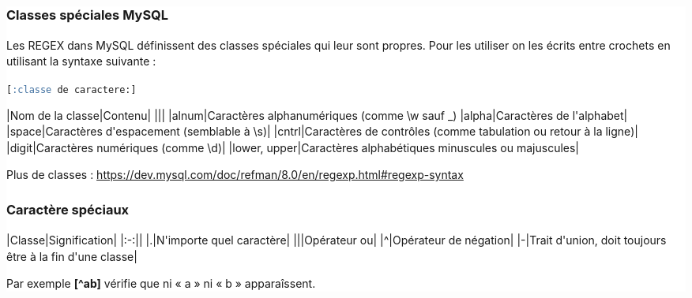 ### Classes spéciales MySQL

Les REGEX dans MySQL définissent des classes spéciales qui leur sont propres. Pour les utiliser on les écrits entre crochets en utilisant la syntaxe suivante :

```sql
[:classe de caractere:]
```

|Nom de la classe|Contenu|
|||
|alnum|Caractères alphanumériques (comme \\w sauf _)
|alpha|Caractères de l'alphabet|
|space|Caractères d'espacement (semblable à \\s)|
|cntrl|Caractères de contrôles (comme tabulation ou retour à la ligne)|
|digit|Caractères numériques (comme \\d)|
|lower, upper|Caractères alphabétiques minuscules ou majuscules|

Plus de  classes : https://dev.mysql.com/doc/refman/8.0/en/regexp.html#regexp-syntax

### Caractère spéciaux

|Classe|Signification|
|:-:||
|.|N'importe quel caractère|
|\||Opérateur ou|
|^|Opérateur de négation|
|-|Trait d'union, doit toujours être à la fin d'une classe|

Par exemple **[^ab]** vérifie que ni « a » ni « b » apparaîssent.